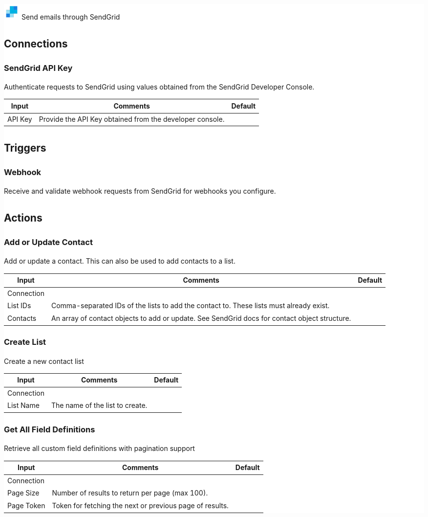 ![SendGrid](./assets/sendgrid.png#connector-icon)
Send emails through SendGrid

## Connections

### SendGrid API Key

Authenticate requests to SendGrid using values obtained from the SendGrid Developer Console.

| Input   | Comments                                                 | Default |
| ------- | -------------------------------------------------------- | ------- |
| API Key | Provide the API Key obtained from the developer console. |         |

## Triggers

### Webhook

Receive and validate webhook requests from SendGrid for webhooks you configure.

## Actions

### Add or Update Contact

Add or update a contact. This can also be used to add contacts to a list.

| Input      | Comments                                                                                      | Default |
| ---------- | --------------------------------------------------------------------------------------------- | ------- |
| Connection |                                                                                               |         |
| List IDs   | Comma-separated IDs of the lists to add the contact to. These lists must already exist.       |         |
| Contacts   | An array of contact objects to add or update. See SendGrid docs for contact object structure. |         |

### Create List

Create a new contact list

| Input      | Comments                        | Default |
| ---------- | ------------------------------- | ------- |
| Connection |                                 |         |
| List Name  | The name of the list to create. |         |

### Get All Field Definitions

Retrieve all custom field definitions with pagination support

| Input      | Comments                                                 | Default |
| ---------- | -------------------------------------------------------- | ------- |
| Connection |                                                          |         |
| Page Size  | Number of results to return per page (max 100).          |         |
| Page Token | Token for fetching the next or previous page of results. |         |
